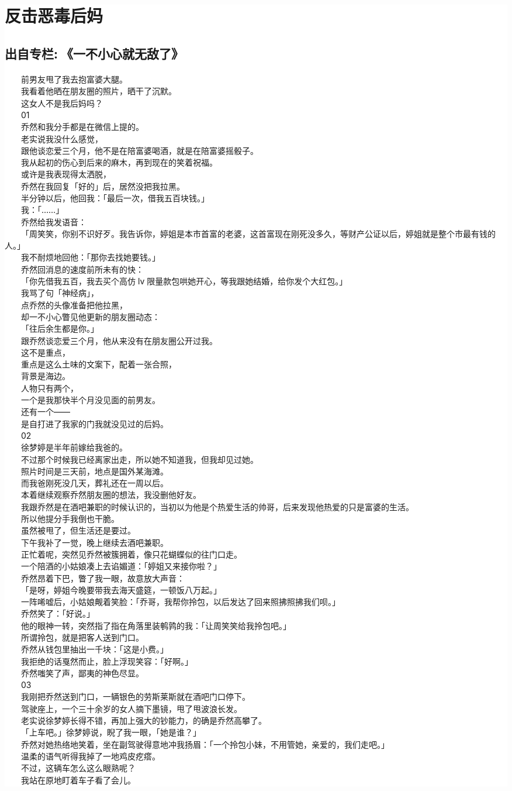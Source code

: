 # 反击恶毒后妈  
## 出自专栏: 《一不小心就无敌了》  
&emsp;&emsp;前男友甩了我去抱富婆大腿。  
&emsp;&emsp;我看着他晒在朋友圈的照片，晒干了沉默。  
&emsp;&emsp;这女人不是我后妈吗？  
&emsp;&emsp;01  
&emsp;&emsp;乔然和我分手都是在微信上提的。  
&emsp;&emsp;老实说我没什么感觉，  
&emsp;&emsp;跟他谈恋爱三个月，他不是在陪富婆喝酒，就是在陪富婆摇骰子。  
&emsp;&emsp;我从起初的伤心到后来的麻木，再到现在的笑着祝福。  
&emsp;&emsp;或许是我表现得太洒脱，  
&emsp;&emsp;乔然在我回复「好的」后，居然没把我拉黑。  
&emsp;&emsp;半分钟以后，他回我：「最后一次，借我五百块钱。」  
&emsp;&emsp;我：「……」  
&emsp;&emsp;乔然给我发语音：  
&emsp;&emsp;「周笑笑，你别不识好歹。我告诉你，婷姐是本市首富的老婆，这首富现在刚死没多久，等财产公证以后，婷姐就是整个市最有钱的人。」  
&emsp;&emsp;我不耐烦地回他：「那你去找她要钱。」  
&emsp;&emsp;乔然回消息的速度前所未有的快：  
&emsp;&emsp;「你先借我五百，我去买个高仿 lv 限量款包哄她开心，等我跟她结婚，给你发个大红包。」  
&emsp;&emsp;我骂了句「神经病」，  
&emsp;&emsp;点乔然的头像准备把他拉黑，  
&emsp;&emsp;却一不小心瞥见他更新的朋友圈动态：  
&emsp;&emsp;「往后余生都是你。」  
&emsp;&emsp;跟乔然谈恋爱三个月，他从来没有在朋友圈公开过我。  
&emsp;&emsp;这不是重点，  
&emsp;&emsp;重点是这么土味的文案下，配着一张合照，  
&emsp;&emsp;背景是海边。  
&emsp;&emsp;人物只有两个，  
&emsp;&emsp;一个是我那快半个月没见面的前男友。  
&emsp;&emsp;还有一个——  
&emsp;&emsp;是自打进了我家的门我就没见过的后妈。  
&emsp;&emsp;02  
&emsp;&emsp;徐梦婷是半年前嫁给我爸的。  
&emsp;&emsp;不过那个时候我已经离家出走，所以她不知道我，但我却见过她。  
&emsp;&emsp;照片时间是三天前，地点是国外某海滩。  
&emsp;&emsp;而我爸刚死没几天，葬礼还在一周以后。  
&emsp;&emsp;本着继续观察乔然朋友圈的想法，我没删他好友。  
&emsp;&emsp;我跟乔然是在酒吧兼职的时候认识的，当初以为他是个热爱生活的帅哥，后来发现他热爱的只是富婆的生活。  
&emsp;&emsp;所以他提分手我倒也干脆。  
&emsp;&emsp;虽然被甩了，但生活还是要过。  
&emsp;&emsp;下午我补了一觉，晚上继续去酒吧兼职。  
&emsp;&emsp;正忙着呢，突然见乔然被簇拥着，像只花蝴蝶似的往门口走。  
&emsp;&emsp;一个陪酒的小姑娘凑上去谄媚道：「婷姐又来接你啦？」  
&emsp;&emsp;乔然昂着下巴，瞥了我一眼，故意放大声音：  
&emsp;&emsp;「是呀，婷姐今晚要带我去海天盛筵，一顿饭八万起。」  
&emsp;&emsp;一阵唏嘘后，小姑娘觍着笑脸：「乔哥，我帮你拎包，以后发达了回来照拂照拂我们呗。」  
&emsp;&emsp;乔然笑了：「好说。」  
&emsp;&emsp;他的眼神一转，突然指了指在角落里装鹌鹑的我：「让周笑笑给我拎包吧。」  
&emsp;&emsp;所谓拎包，就是把客人送到门口。  
&emsp;&emsp;乔然从钱包里抽出一千块：「这是小费。」  
&emsp;&emsp;我拒绝的话戛然而止，脸上浮现笑容：「好啊。」  
&emsp;&emsp;乔然嗤笑了声，鄙夷的神色尽显。  
&emsp;&emsp;03  
&emsp;&emsp;我刚把乔然送到门口，一辆银色的劳斯莱斯就在酒吧门口停下。  
&emsp;&emsp;驾驶座上，一个三十余岁的女人摘下墨镜，甩了甩波浪长发。  
&emsp;&emsp;老实说徐梦婷长得不错，再加上强大的钞能力，的确是乔然高攀了。  
&emsp;&emsp;「上车吧。」徐梦婷说，睨了我一眼，「她是谁？」  
&emsp;&emsp;乔然对她热络地笑着，坐在副驾驶得意地冲我扬眉：「一个拎包小妹，不用管她，亲爱的，我们走吧。」  
&emsp;&emsp;温柔的语气听得我掉了一地鸡皮疙瘩。  
&emsp;&emsp;不过，这辆车怎么这么眼熟呢？  
&emsp;&emsp;我站在原地盯着车子看了会儿。  